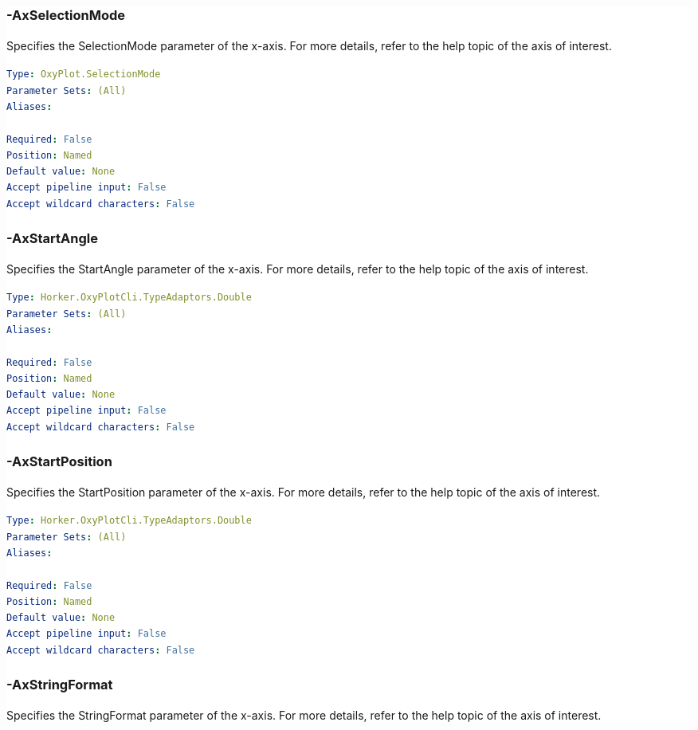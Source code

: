 ### -AxSelectionMode

Specifies the SelectionMode parameter of the x-axis. For more details, refer to the help topic of the axis of interest.

```yaml
Type: OxyPlot.SelectionMode
Parameter Sets: (All)
Aliases:

Required: False
Position: Named
Default value: None
Accept pipeline input: False
Accept wildcard characters: False
```

### -AxStartAngle

Specifies the StartAngle parameter of the x-axis. For more details, refer to the help topic of the axis of interest.

```yaml
Type: Horker.OxyPlotCli.TypeAdaptors.Double
Parameter Sets: (All)
Aliases:

Required: False
Position: Named
Default value: None
Accept pipeline input: False
Accept wildcard characters: False
```

### -AxStartPosition

Specifies the StartPosition parameter of the x-axis. For more details, refer to the help topic of the axis of interest.

```yaml
Type: Horker.OxyPlotCli.TypeAdaptors.Double
Parameter Sets: (All)
Aliases:

Required: False
Position: Named
Default value: None
Accept pipeline input: False
Accept wildcard characters: False
```

### -AxStringFormat

Specifies the StringFormat parameter of the x-axis. For more details, refer to the help topic of the axis of interest.
